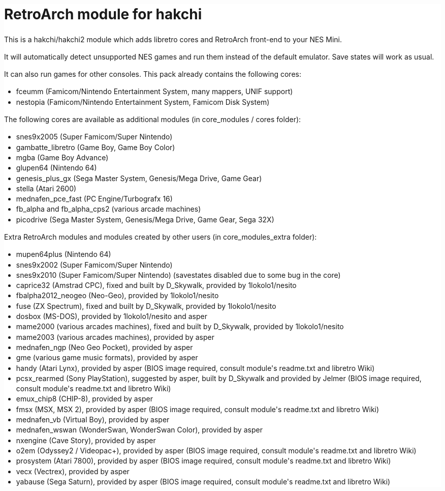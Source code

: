 # RetroArch module for hakchi

This is a hakchi/hakchi2 module which adds libretro cores and RetroArch front-end to your NES Mini.

It will automatically detect unsupported NES games and run them instead of the default emulator. Save states will work as usual.

It can also run games for other consoles. This pack already contains the following cores:
- fceumm (Famicom/Nintendo Entertainment System, many mappers, UNIF support)
- nestopia (Famicom/Nintendo Entertainment System, Famicom Disk System)

The following cores are available as additional modules (in core_modules / cores folder):
- snes9x2005 (Super Famicom/Super Nintendo)
- gambatte_libretro (Game Boy, Game Boy Color)
- mgba (Game Boy Advance)
- glupen64 (Nintendo 64)
- genesis_plus_gx (Sega Master System, Genesis/Mega Drive, Game Gear)
- stella (Atari 2600)
- mednafen_pce_fast (PC Engine/Turbografx 16)
- fb_alpha and fb_alpha_cps2 (various arcade machines)
- picodrive (Sega Master System, Genesis/Mega Drive, Game Gear, Sega 32X)

Extra RetroArch modules and modules created by other users (in core_modules_extra folder):
- mupen64plus (Nintendo 64)
- snes9x2002 (Super Famicom/Super Nintendo)
- snes9x2010 (Super Famicom/Super Nintendo) (savestates disabled due to some bug in the core)
- caprice32 (Amstrad CPC), fixed and built by D_Skywalk, provided by 1lokolo1/nesito
- fbalpha2012_neogeo (Neo-Geo), provided by 1lokolo1/nesito
- fuse (ZX Spectrum), fixed and built by D_Skywalk, provided by 1lokolo1/nesito
- dosbox (MS-DOS), provided by 1lokolo1/nesito  and asper
- mame2000 (various arcades machines), fixed and built by D_Skywalk, provided by 1lokolo1/nesito
- mame2003 (various arcades machines), provided by asper
- mednafen_ngp (Neo Geo Pocket), provided by asper
- gme (various game music formats), provided by asper
- handy (Atari Lynx), provided by asper (BIOS image required, consult module's readme.txt and libretro Wiki)
- pcsx_rearmed (Sony PlayStation), suggested by asper, built by D_Skywalk and provided by Jelmer (BIOS image required, consult module's readme.txt and libretro Wiki)
- emux_chip8 (CHIP-8), provided by asper
- fmsx (MSX, MSX 2), provided by asper (BIOS image required, consult module's readme.txt and libretro Wiki)
- mednafen_vb (Virtual Boy), provided by asper
- mednafen_wswan (WonderSwan, WonderSwan Color), provided by asper
- nxengine (Cave Story), provided by asper
- o2em (Odyssey2 / Videopac+), provided by asper (BIOS image required, consult module's readme.txt and libretro Wiki)
- prosystem (Atari 7800), provided by asper (BIOS image required, consult module's readme.txt and libretro Wiki)
- vecx (Vectrex), provided by asper
- yabause (Sega Saturn), provided by asper (BIOS image required, consult module's readme.txt and libretro Wiki)
